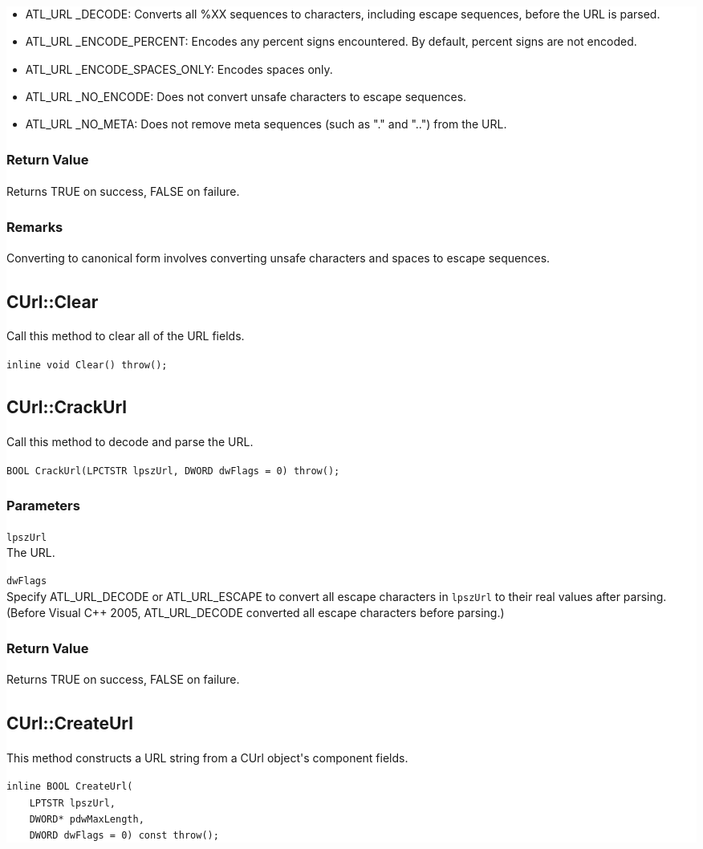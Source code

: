 -   ATL_URL _DECODE: Converts all %XX sequences to characters, including escape sequences, before the URL is parsed.  
  
-   ATL_URL _ENCODE_PERCENT: Encodes any percent signs encountered. By default, percent signs are not encoded.  
  
-   ATL_URL _ENCODE_SPACES_ONLY: Encodes spaces only.  
  
-   ATL_URL _NO_ENCODE: Does not convert unsafe characters to escape sequences.  
  
-   ATL_URL _NO_META: Does not remove meta sequences (such as "." and "..") from the URL.  
  
### Return Value  
 Returns TRUE on success, FALSE on failure.  
  
### Remarks  
 Converting to canonical form involves converting unsafe characters and spaces to escape sequences.  
  
##  <a name="clear"></a>  CUrl::Clear  
 Call this method to clear all of the URL fields.  
  
```
inline void Clear() throw();
```  
  
##  <a name="crackurl"></a>  CUrl::CrackUrl  
 Call this method to decode and parse the URL.  
  
```
BOOL CrackUrl(LPCTSTR lpszUrl, DWORD dwFlags = 0) throw();
```  
  
### Parameters  
 `lpszUrl`  
 The URL.  
  
 `dwFlags`  
 Specify ATL_URL_DECODE or ATL_URL_ESCAPE to convert all escape characters in `lpszUrl` to their real values after parsing. (Before Visual C++ 2005, ATL_URL_DECODE converted all escape characters before parsing.)  
  
### Return Value  
 Returns TRUE on success, FALSE on failure.  
  
##  <a name="createurl"></a>  CUrl::CreateUrl  
 This method constructs a URL string from a CUrl object's component fields.  
  
```
inline BOOL CreateUrl(
    LPTSTR lpszUrl,
    DWORD* pdwMaxLength,
    DWORD dwFlags = 0) const throw();
```  
  